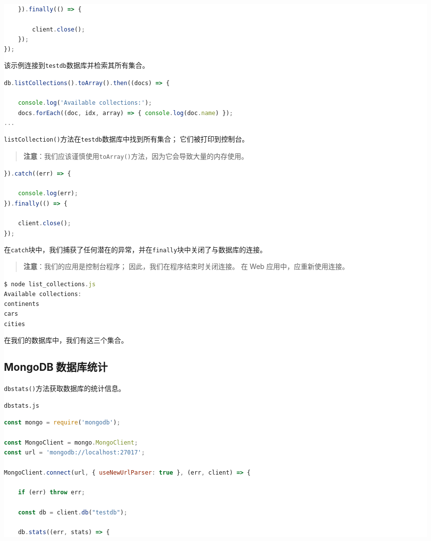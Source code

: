 ```js
    }).finally(() => {

        client.close();
    });
});

```

该示例连接到`testdb`数据库并检索其所有集合。

```js
db.listCollections().toArray().then((docs) => {

    console.log('Available collections:');
    docs.forEach((doc, idx, array) => { console.log(doc.name) });
...

```

`listCollection()`方法在`testdb`数据库中找到所有集合； 它们被打印到控制台。

> **注意**：我们应该谨慎使用`toArray()`方法，因为它会导致大量的内存使用。

```js
}).catch((err) => {

    console.log(err);
}).finally(() => {

    client.close();
});

```

在`catch`块中，我们捕获了任何潜在的异常，并在`finally`块中关闭了与数据库的连接。

> **注意**：我们的应用是控制台程序； 因此，我们在程序结束时关闭连接。 在 Web 应用中，应重新使用连接。

```js
$ node list_collections.js
Available collections:
continents
cars
cities

```

在我们的数据库中，我们有这三个集合。

## MongoDB 数据库统计

`dbstats()`方法获取数据库的统计信息。

`dbstats.js`

```js
const mongo = require('mongodb');

const MongoClient = mongo.MongoClient;
const url = 'mongodb://localhost:27017';

MongoClient.connect(url, { useNewUrlParser: true }, (err, client) => {

    if (err) throw err;

    const db = client.db("testdb");

    db.stats((err, stats) => {

```